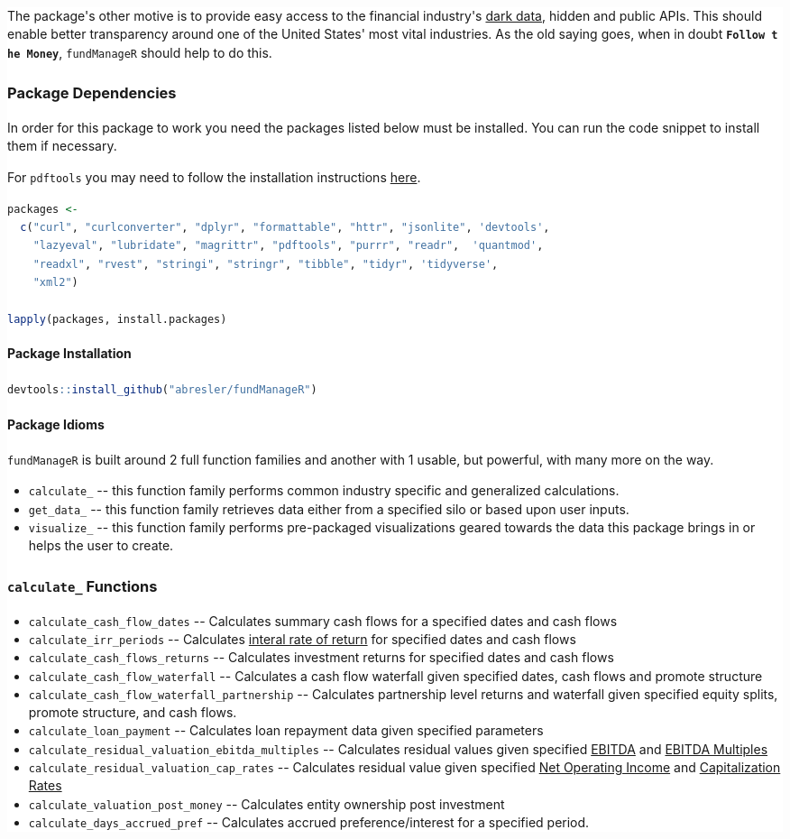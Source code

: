 The package's other motive is to provide easy access to the financial industry's [dark data](http://www.gartner.com/it-glossary/dark-data), hidden and public APIs. This should enable better transparency around one of the United States' most vital industries. As the old saying goes, when in doubt <strong>`Follow the Money`</strong>, `fundManageR` should help to do this.

### Package Dependencies

In order for this package to work you need the packages listed below must be installed. You can run the code snippet to install them if necessary.

For `pdftools` you may need to follow the installation instructions [here](https://github.com/ropensci/pdftools).

``` r
packages <- 
  c("curl", "curlconverter", "dplyr", "formattable", "httr", "jsonlite", 'devtools',
    "lazyeval", "lubridate", "magrittr", "pdftools", "purrr", "readr",  'quantmod',
    "readxl", "rvest", "stringi", "stringr", "tibble", "tidyr", 'tidyverse',
    "xml2")

lapply(packages, install.packages)
```

#### <strong>Package Installation</strong>

``` r
devtools::install_github("abresler/fundManageR")
```

#### Package Idioms

`fundManageR` is built around 2 full function families and another with 1 usable, but powerful, with many more on the way.

-   `calculate_` -- this function family performs common industry specific and generalized calculations.
-   `get_data_` -- this function family retrieves data either from a specified silo or based upon user inputs.
-   `visualize_` -- this function family performs pre-packaged visualizations geared towards the data this package brings in or helps the user to create.

### `calculate_` Functions

-   `calculate_cash_flow_dates` -- Calculates summary cash flows for a specified dates and cash flows
-   `calculate_irr_periods` -- Calculates [interal rate of return](https://en.wikipedia.org/wiki/Internal_rate_of_return) for specified dates and cash flows
-   `calculate_cash_flows_returns` -- Calculates investment returns for specified dates and cash flows
-   `calculate_cash_flow_waterfall` -- Calculates a cash flow waterfall given specified dates, cash flows and promote structure
-   `calculate_cash_flow_waterfall_partnership` -- Calculates partnership level returns and waterfall given specified equity splits, promote structure, and cash flows.
-   `calculate_loan_payment` -- Calculates loan repayment data given specified parameters
-   `calculate_residual_valuation_ebitda_multiples` -- Calculates residual values given specified [EBITDA](https://en.wikipedia.org/wiki/Earnings_before_interest,_taxes,_depreciation,_and_amortization) and [EBITDA Multiples](http://www.investopedia.com/terms/e/ev-ebitda.asp)
-   `calculate_residual_valuation_cap_rates` -- Calculates residual value given specified [Net Operating Income](http://www.investopedia.com/terms/n/noi.asp) and [Capitalization Rates](http://www.investopedia.com/terms/c/capitalizationrate.asp)
-   `calculate_valuation_post_money` -- Calculates entity ownership post investment
-   `calculate_days_accrued_pref` -- Calculates accrued preference/interest for a specified period.
